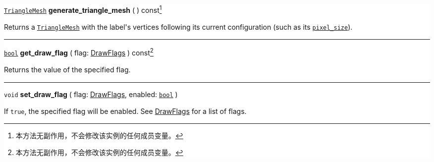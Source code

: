 <div id="_class_label3d_method_generate_triangle_mesh"></div>

[`TriangleMesh`](class_trianglemesh.md) **generate_triangle_mesh** ( ) const[^const]<div id="class_label3d_method_generate_triangle_mesh"></div>

Returns a [`TriangleMesh`](class_trianglemesh.md) with the label's vertices following its current configuration (such as its [`pixel_size`](#class_label3d_property_pixel_size)).



---

<div id="_class_label3d_method_get_draw_flag"></div>

[`bool`](class_bool.md) **get_draw_flag** ( flag: [DrawFlags](#enum_label3d_drawflags) ) const[^const]<div id="class_label3d_method_get_draw_flag"></div>

Returns the value of the specified flag.



---

<div id="_class_label3d_method_set_draw_flag"></div>

`void` **set_draw_flag** ( flag: [DrawFlags](#enum_label3d_drawflags), enabled: [`bool`](class_bool.md) )<div id="class_label3d_method_set_draw_flag"></div>

If `true`, the specified flag will be enabled. See [DrawFlags](#enum_label3d_drawflags) for a list of flags.

[^virtual]: 本方法通常需要用户覆盖才能生效。
[^const]: 本方法无副作用，不会修改该实例的任何成员变量。
[^vararg]: 本方法除了能接受在此处描述的参数外，还能够继续接受任意数量的参数。
[^constructor]: 本方法用于构造某个类型。
[^static]: 调用本方法无需实例，可直接使用类名进行调用。
[^operator]: 本方法描述的是使用本类型作为左操作数的有效运算符。
[^bitfield]: 这个值是由下列位标志构成位掩码的整数。
[^void]: 无返回值。
